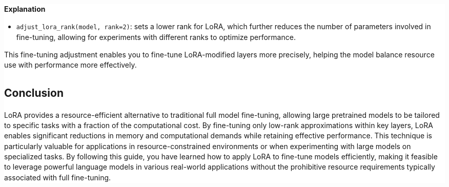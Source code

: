 **Explanation**

- `adjust_lora_rank(model, rank=2)`: sets a lower rank for LoRA, which further reduces the number of parameters involved in fine-tuning, allowing for experiments with different ranks to optimize performance.

This fine-tuning adjustment enables you to fine-tune LoRA-modified layers more precisely, helping the model balance resource use with performance more effectively.

## Conclusion

LoRA provides a resource-efficient alternative to traditional full model fine-tuning, allowing large pretrained models to be tailored to specific tasks with a fraction of the computational cost. By fine-tuning only low-rank approximations within key layers, LoRA enables significant reductions in memory and computational demands while retaining effective performance. This technique is particularly valuable for applications in resource-constrained environments or when experimenting with large models on specialized tasks. By following this guide, you have learned how to apply LoRA to fine-tune models efficiently, making it feasible to leverage powerful language models in various real-world applications without the prohibitive resource requirements typically associated with full fine-tuning.